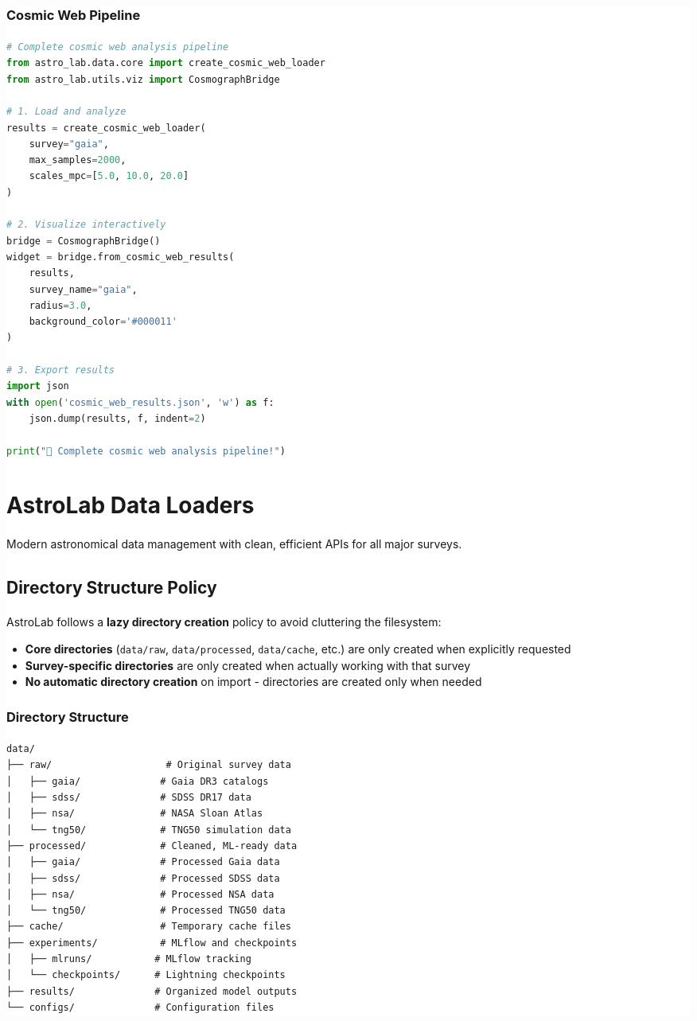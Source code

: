 ### Cosmic Web Pipeline

```python
# Complete cosmic web analysis pipeline
from astro_lab.data.core import create_cosmic_web_loader
from astro_lab.utils.viz import CosmographBridge

# 1. Load and analyze
results = create_cosmic_web_loader(
    survey="gaia",
    max_samples=2000,
    scales_mpc=[5.0, 10.0, 20.0]
)

# 2. Visualize interactively
bridge = CosmographBridge()
widget = bridge.from_cosmic_web_results(
    results,
    survey_name="gaia",
    radius=3.0,
    background_color='#000011'
)

# 3. Export results
import json
with open('cosmic_web_results.json', 'w') as f:
    json.dump(results, f, indent=2)

print("🌌 Complete cosmic web analysis pipeline!")
```

# AstroLab Data Loaders

Modern astronomical data management with clean, efficient APIs for all major surveys.

## Directory Structure Policy

AstroLab follows a **lazy directory creation** policy to avoid cluttering the filesystem:

- **Core directories** (`data/raw`, `data/processed`, `data/cache`, etc.) are only created when explicitly requested
- **Survey-specific directories** are only created when actually working with that survey
- **No automatic directory creation** on import - directories are created only when needed

### Directory Structure

```
data/
├── raw/                    # Original survey data
│   ├── gaia/              # Gaia DR3 catalogs
│   ├── sdss/              # SDSS DR17 data
│   ├── nsa/               # NASA Sloan Atlas
│   └── tng50/             # TNG50 simulation data
├── processed/             # Cleaned, ML-ready data
│   ├── gaia/              # Processed Gaia data
│   ├── sdss/              # Processed SDSS data
│   ├── nsa/               # Processed NSA data
│   └── tng50/             # Processed TNG50 data
├── cache/                 # Temporary cache files
├── experiments/           # MLflow and checkpoints
│   ├── mlruns/           # MLflow tracking
│   └── checkpoints/      # Lightning checkpoints
├── results/              # Organized model outputs
└── configs/              # Configuration files
```